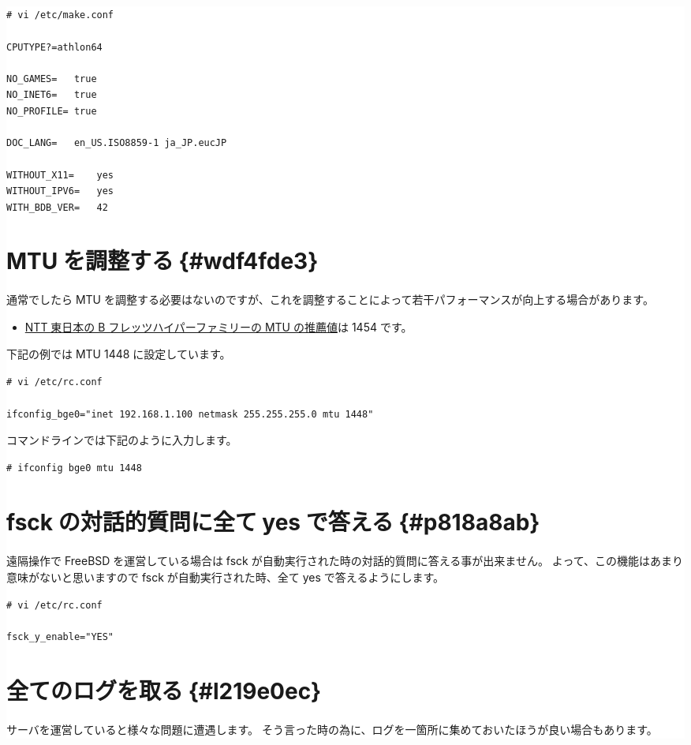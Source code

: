 
```
# vi /etc/make.conf

CPUTYPE?=athlon64

NO_GAMES=	true
NO_INET6=	true
NO_PROFILE=	true

DOC_LANG=	en_US.ISO8859-1 ja_JP.eucJP

WITHOUT_X11=	yes
WITHOUT_IPV6=	yes
WITH_BDB_VER=	42

```

# MTU を調整する  {#wdf4fde3}
通常でしたら MTU を調整する必要はないのですが、これを調整することによって若干パフォーマンスが向上する場合があります。
- [NTT 東日本の B フレッツハイパーファミリーの MTU の推薦値](http://flets.com/customer/tec/opt/faq/faq_03.html#q7 "NTT 東日本の B フレッツハイパーファミリーの MTU の推薦値")は 1454 です。

下記の例では MTU 1448 に設定しています。


```
# vi /etc/rc.conf

ifconfig_bge0="inet 192.168.1.100 netmask 255.255.255.0 mtu 1448"

```

コマンドラインでは下記のように入力します。


```
# ifconfig bge0 mtu 1448

```

# fsck の対話的質問に全て yes で答える  {#p818a8ab}
遠隔操作で FreeBSD を運営している場合は fsck が自動実行された時の対話的質問に答える事が出来ません。
よって、この機能はあまり意味がないと思いますので fsck が自動実行された時、全て yes で答えるようにします。


```
# vi /etc/rc.conf

fsck_y_enable="YES"

```

# 全てのログを取る  {#l219e0ec}
サーバを運営していると様々な問題に遭遇します。
そう言った時の為に、ログを一箇所に集めておいたほうが良い場合もあります。
